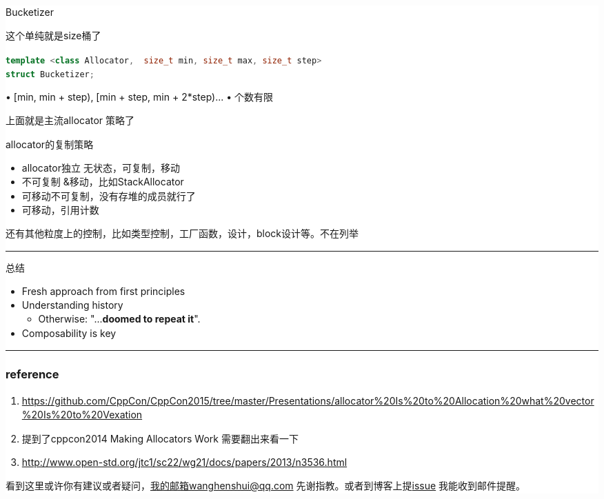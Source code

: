 
Bucketizer

这个单纯就是size桶了

```c++
template <class Allocator,	size_t min, size_t max, size_t step>
struct Bucketizer;
```

• [min, min + step), [min + step, min + 2*step)...
• 个数有限



上面就是主流allocator 策略了



allocator的复制策略

- allocator独立 无状态，可复制，移动
- 不可复制 &移动，比如StackAllocator
- 可移动不可复制，没有存堆的成员就行了
- 可移动，引用计数



还有其他粒度上的控制，比如类型控制，工厂函数，设计，block设计等。不在列举

---

总结

- Fresh approach from first principles
- Understanding history
  - Otherwise: "...**doomed to repeat it**".
- Composability is key

---

### reference

1. https://github.com/CppCon/CppCon2015/tree/master/Presentations/allocator%20Is%20to%20Allocation%20what%20vector%20Is%20to%20Vexation

2. 提到了cppcon2014 Making Allocators Work 需要翻出来看一下

3. <http://www.open-std.org/jtc1/sc22/wg21/docs/papers/2013/n3536.html>

   



看到这里或许你有建议或者疑问，我的邮箱wanghenshui@qq.com 先谢指教。或者到博客上提[issue](https://github.com/wanghenshui/wanghenshui.github.io/issues/new) 我能收到邮件提醒。

